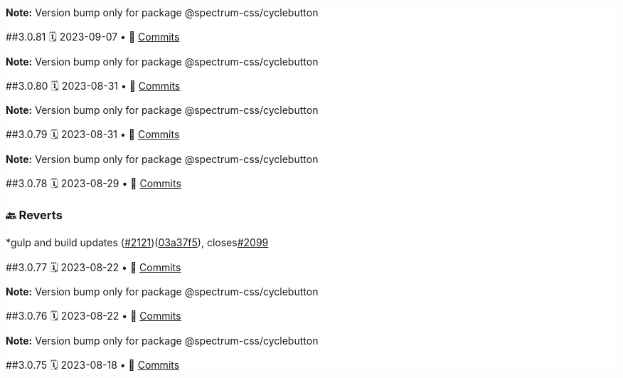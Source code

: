 **Note:** Version bump only for package @spectrum-css/cyclebutton

<a name="3.0.81"></a>
##3.0.81
🗓
2023-09-07 • 📝 [Commits](https://github.com/adobe/spectrum-css/compare/@spectrum-css/cyclebutton@3.0.80...@spectrum-css/cyclebutton@3.0.81)

**Note:** Version bump only for package @spectrum-css/cyclebutton

<a name="3.0.80"></a>
##3.0.80
🗓
2023-08-31 • 📝 [Commits](https://github.com/adobe/spectrum-css/compare/@spectrum-css/cyclebutton@3.0.79...@spectrum-css/cyclebutton@3.0.80)

**Note:** Version bump only for package @spectrum-css/cyclebutton

<a name="3.0.79"></a>
##3.0.79
🗓
2023-08-31 • 📝 [Commits](https://github.com/adobe/spectrum-css/compare/@spectrum-css/cyclebutton@3.0.78...@spectrum-css/cyclebutton@3.0.79)

**Note:** Version bump only for package @spectrum-css/cyclebutton

<a name="3.0.78"></a>
##3.0.78
🗓
2023-08-29 • 📝 [Commits](https://github.com/adobe/spectrum-css/compare/@spectrum-css/cyclebutton@3.0.77...@spectrum-css/cyclebutton@3.0.78)

### 🔙 Reverts

\*gulp and build updates ([#2121](https://github.com/adobe/spectrum-css/issues/2121))([03a37f5](https://github.com/adobe/spectrum-css/commit/03a37f5)), closes[#2099](https://github.com/adobe/spectrum-css/issues/2099)

<a name="3.0.77"></a>
##3.0.77
🗓
2023-08-22 • 📝 [Commits](https://github.com/adobe/spectrum-css/compare/@spectrum-css/cyclebutton@3.0.76...@spectrum-css/cyclebutton@3.0.77)

**Note:** Version bump only for package @spectrum-css/cyclebutton

<a name="3.0.76"></a>
##3.0.76
🗓
2023-08-22 • 📝 [Commits](https://github.com/adobe/spectrum-css/compare/@spectrum-css/cyclebutton@3.0.74...@spectrum-css/cyclebutton@3.0.76)

**Note:** Version bump only for package @spectrum-css/cyclebutton

<a name="3.0.75"></a>
##3.0.75
🗓
2023-08-18 • 📝 [Commits](https://github.com/adobe/spectrum-css/compare/@spectrum-css/cyclebutton@3.0.74...@spectrum-css/cyclebutton@3.0.75)
